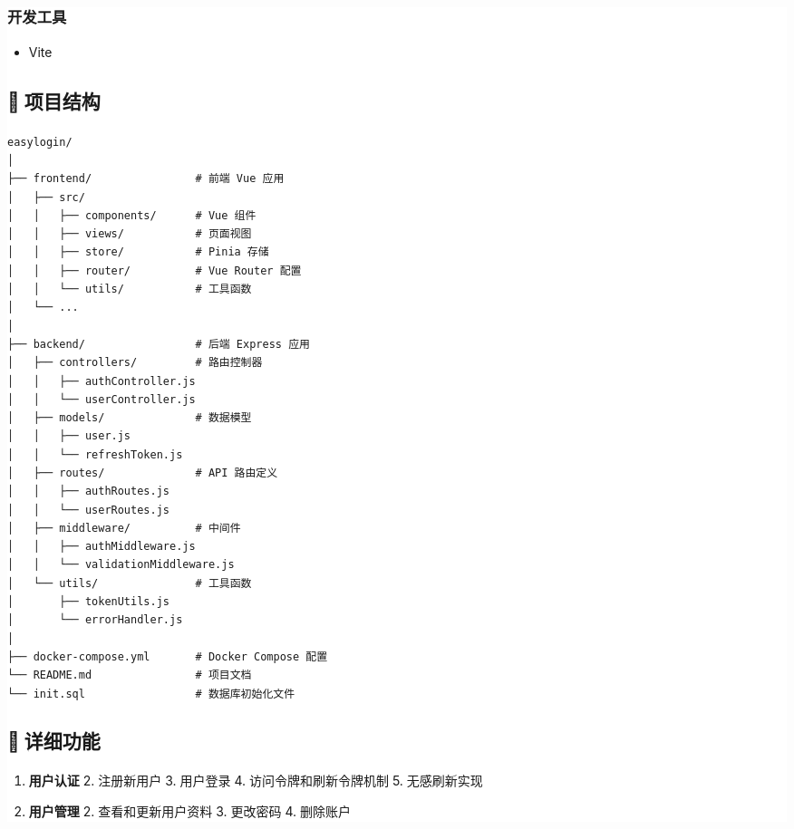 ### 开发工具
- Vite

## 📂 项目结构

```
easylogin/
│
├── frontend/                # 前端 Vue 应用
│   ├── src/
│   │   ├── components/      # Vue 组件
│   │   ├── views/           # 页面视图
│   │   ├── store/           # Pinia 存储
│   │   ├── router/          # Vue Router 配置
│   │   └── utils/           # 工具函数
│   └── ...
│
├── backend/                 # 后端 Express 应用
│   ├── controllers/         # 路由控制器
│   │   ├── authController.js
│   │   └── userController.js
│   ├── models/              # 数据模型
│   │   ├── user.js
│   │   └── refreshToken.js
│   ├── routes/              # API 路由定义
│   │   ├── authRoutes.js
│   │   └── userRoutes.js
│   ├── middleware/          # 中间件
│   │   ├── authMiddleware.js
│   │   └── validationMiddleware.js
│   └── utils/               # 工具函数
│       ├── tokenUtils.js
│       └── errorHandler.js
│
├── docker-compose.yml       # Docker Compose 配置
└── README.md                # 项目文档
└── init.sql                 # 数据库初始化文件
```

## 🔎 详细功能

1. **用户认证**
   2. 注册新用户
   3. 用户登录
   4. 访问令牌和刷新令牌机制
   5. 无感刷新实现

2. **用户管理**
   2. 查看和更新用户资料
   3. 更改密码
   4. 删除账户

